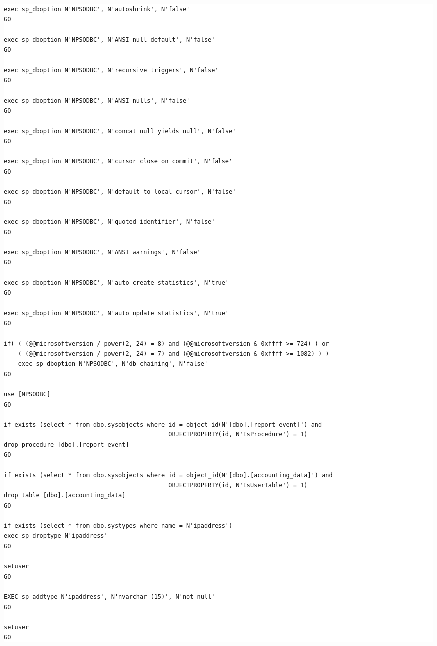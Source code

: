 ``` syntax
exec sp_dboption N'NPSODBC', N'autoshrink', N'false'
GO

exec sp_dboption N'NPSODBC', N'ANSI null default', N'false'
GO

exec sp_dboption N'NPSODBC', N'recursive triggers', N'false'
GO

exec sp_dboption N'NPSODBC', N'ANSI nulls', N'false'
GO

exec sp_dboption N'NPSODBC', N'concat null yields null', N'false'
GO

exec sp_dboption N'NPSODBC', N'cursor close on commit', N'false'
GO

exec sp_dboption N'NPSODBC', N'default to local cursor', N'false'
GO

exec sp_dboption N'NPSODBC', N'quoted identifier', N'false'
GO

exec sp_dboption N'NPSODBC', N'ANSI warnings', N'false'
GO

exec sp_dboption N'NPSODBC', N'auto create statistics', N'true'
GO

exec sp_dboption N'NPSODBC', N'auto update statistics', N'true'
GO

if( ( (@@microsoftversion / power(2, 24) = 8) and (@@microsoftversion & 0xffff >= 724) ) or 
    ( (@@microsoftversion / power(2, 24) = 7) and (@@microsoftversion & 0xffff >= 1082) ) )
    exec sp_dboption N'NPSODBC', N'db chaining', N'false'
GO

use [NPSODBC]
GO

if exists (select * from dbo.sysobjects where id = object_id(N'[dbo].[report_event]') and 
                                              OBJECTPROPERTY(id, N'IsProcedure') = 1)
drop procedure [dbo].[report_event]
GO

if exists (select * from dbo.sysobjects where id = object_id(N'[dbo].[accounting_data]') and 
                                              OBJECTPROPERTY(id, N'IsUserTable') = 1)
drop table [dbo].[accounting_data]
GO

if exists (select * from dbo.systypes where name = N'ipaddress')
exec sp_droptype N'ipaddress'
GO

setuser
GO

EXEC sp_addtype N'ipaddress', N'nvarchar (15)', N'not null'
GO

setuser
GO
```